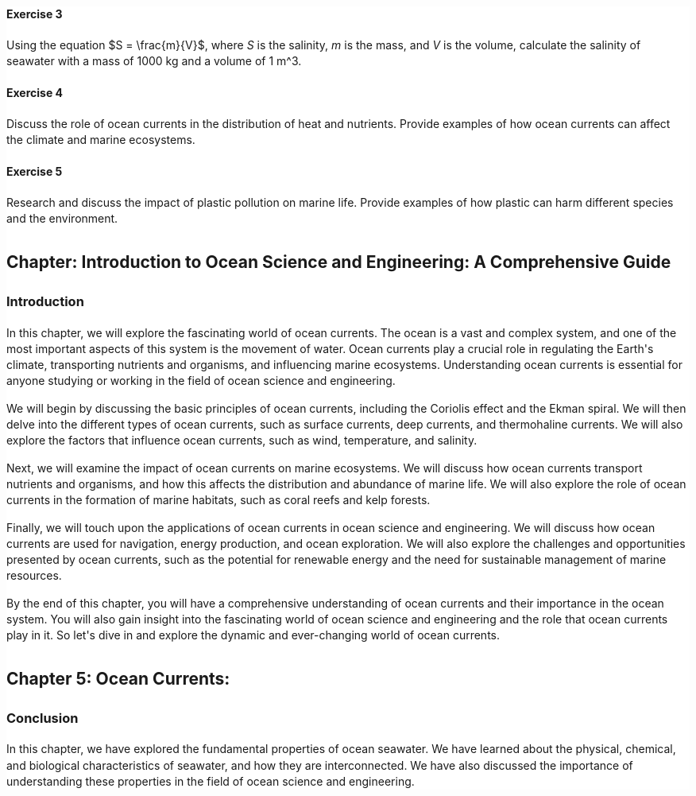 #### Exercise 3
Using the equation $S = \frac{m}{V}$, where $S$ is the salinity, $m$ is the mass, and $V$ is the volume, calculate the salinity of seawater with a mass of 1000 kg and a volume of 1 m^3.

#### Exercise 4
Discuss the role of ocean currents in the distribution of heat and nutrients. Provide examples of how ocean currents can affect the climate and marine ecosystems.

#### Exercise 5
Research and discuss the impact of plastic pollution on marine life. Provide examples of how plastic can harm different species and the environment.


## Chapter: Introduction to Ocean Science and Engineering: A Comprehensive Guide

### Introduction

In this chapter, we will explore the fascinating world of ocean currents. The ocean is a vast and complex system, and one of the most important aspects of this system is the movement of water. Ocean currents play a crucial role in regulating the Earth's climate, transporting nutrients and organisms, and influencing marine ecosystems. Understanding ocean currents is essential for anyone studying or working in the field of ocean science and engineering.

We will begin by discussing the basic principles of ocean currents, including the Coriolis effect and the Ekman spiral. We will then delve into the different types of ocean currents, such as surface currents, deep currents, and thermohaline currents. We will also explore the factors that influence ocean currents, such as wind, temperature, and salinity.

Next, we will examine the impact of ocean currents on marine ecosystems. We will discuss how ocean currents transport nutrients and organisms, and how this affects the distribution and abundance of marine life. We will also explore the role of ocean currents in the formation of marine habitats, such as coral reefs and kelp forests.

Finally, we will touch upon the applications of ocean currents in ocean science and engineering. We will discuss how ocean currents are used for navigation, energy production, and ocean exploration. We will also explore the challenges and opportunities presented by ocean currents, such as the potential for renewable energy and the need for sustainable management of marine resources.

By the end of this chapter, you will have a comprehensive understanding of ocean currents and their importance in the ocean system. You will also gain insight into the fascinating world of ocean science and engineering and the role that ocean currents play in it. So let's dive in and explore the dynamic and ever-changing world of ocean currents.


## Chapter 5: Ocean Currents:




### Conclusion

In this chapter, we have explored the fundamental properties of ocean seawater. We have learned about the physical, chemical, and biological characteristics of seawater, and how they are interconnected. We have also discussed the importance of understanding these properties in the field of ocean science and engineering.

